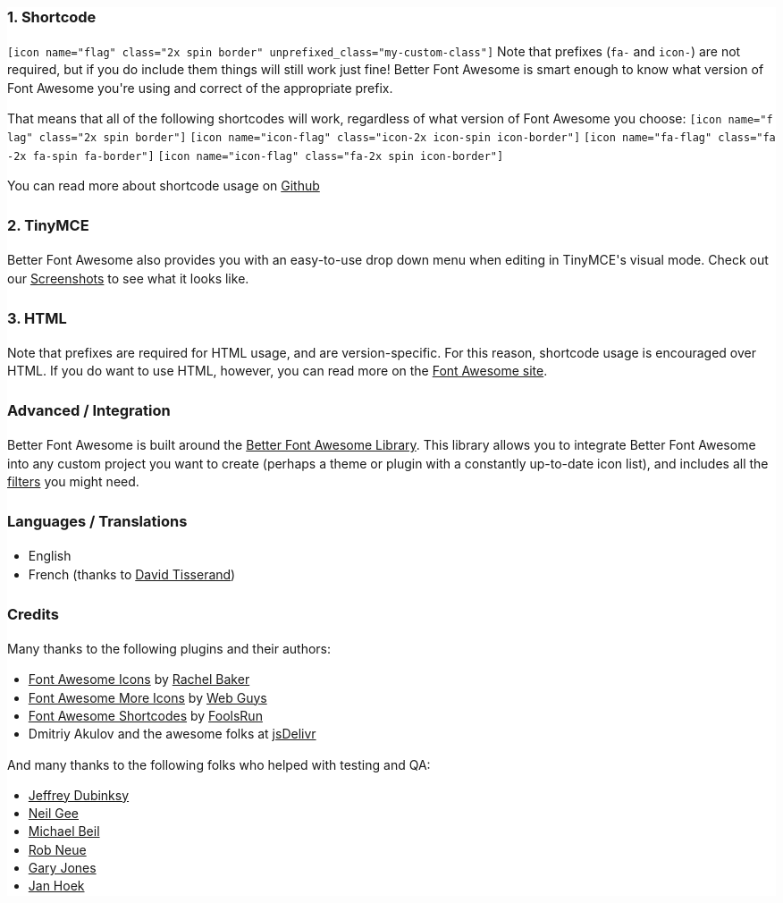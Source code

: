 ### 1. Shortcode ###
`[icon name="flag" class="2x spin border" unprefixed_class="my-custom-class"]`
Note that prefixes (`fa-` and `icon-`) are not required, but if you do include them things will still work just fine! Better Font Awesome is smart enough to know what version of Font Awesome you're using and correct of the appropriate prefix.

That means that all of the following shortcodes will work, regardless of what version of Font Awesome you choose:
`[icon name="flag" class="2x spin border"]`
`[icon name="icon-flag" class="icon-2x icon-spin icon-border"]`
`[icon name="fa-flag" class="fa-2x fa-spin fa-border"]`
`[icon name="icon-flag" class="fa-2x spin icon-border"]`

You can read more about shortcode usage on [Github](https://github.com/MickeyKay/better-font-awesome-library#shortcode)

### 2. TinyMCE ###
Better Font Awesome also provides you with an easy-to-use drop down menu when editing in TinyMCE's visual mode. Check out our [Screenshots](https://wordpress.org/plugins/better-font-awesome/screenshots/ "Screenshots") to see what it looks like.

### 3. HTML ###
Note that prefixes are required for HTML usage, and are version-specific. For this reason, shortcode usage is encouraged over HTML. If you do want to use HTML, however, you can read more on the [Font Awesome site](http://fortawesome.github.io/Font-Awesome/examples/).

### Advanced / Integration ###
Better Font Awesome is built around the [Better Font Awesome Library](https://github.com/MickeyKay/better-font-awesome-library). This library allows you to integrate Better Font Awesome into any custom project you want to create (perhaps a theme or plugin with a constantly up-to-date icon list), and includes all the [filters](https://github.com/MickeyKay/better-font-awesome-library#filters) you might need.

### Languages / Translations ###
* English
* French (thanks to [David Tisserand](http://www.pixemotion.fr))

### Credits ###
Many thanks to the following plugins and their authors:

* [Font Awesome Icons](http://wordpress.org/plugins/font-awesome/ "Font Awesome Icons") by [Rachel Baker](http://rachelbaker.me/ "Rachel Baker")
* [Font Awesome More Icons](https://wordpress.org/plugins/font-awesome-more-icons/ "Font Awesome More Icons") by [Web Guys](http://webguysaz.com/ "Web Guys")
* [Font Awesome Shortcodes](https://wordpress.org/plugins/font-awesome-shortcodes/) by [FoolsRun](https://profiles.wordpress.org/foolsrun/ "FoolsRun")
* Dmitriy Akulov and the awesome folks at [jsDelivr](http://www.jsdelivr.com/)

And many thanks to the following folks who helped with testing and QA:

* [Jeffrey Dubinksy](http://vanishingforests.org/)
* [Neil Gee](https://twitter.com/_neilgee)
* [Michael Beil](https://twitter.com/MichaelBeil)
* [Rob Neue](https://twitter.com/rob_neu)
* [Gary Jones](https://twitter.com/GaryJ)
* [Jan Hoek](https://twitter.com/JanHoekdotCom)
